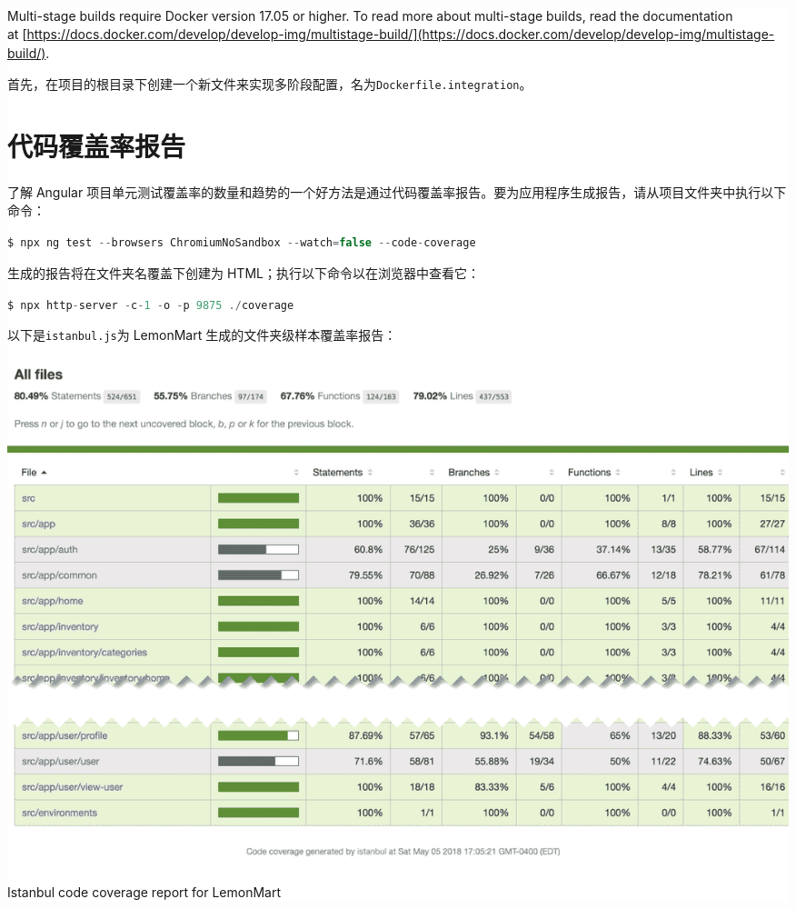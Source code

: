 Multi-stage builds require Docker version 17.05 or higher. To read more about multi-stage builds, read the documentation at [https://docs.docker.com/develop/develop-img/multistage-build/](https://docs.docker.com/develop/develop-img/multistage-build/).

首先，在项目的根目录下创建一个新文件来实现多阶段配置，名为`Dockerfile.integration`。

# 代码覆盖率报告

了解 Angular 项目单元测试覆盖率的数量和趋势的一个好方法是通过代码覆盖率报告。要为应用程序生成报告，请从项目文件夹中执行以下命令：

```ts
$ npx ng test --browsers ChromiumNoSandbox --watch=false --code-coverage
```

生成的报告将在文件夹名覆盖下创建为 HTML；执行以下命令以在浏览器中查看它：

```ts
$ npx http-server -c-1 -o -p 9875 ./coverage
```

以下是`istanbul.js`为 LemonMart 生成的文件夹级样本覆盖率报告：

![](img/3f1960d4-072a-4579-ac6b-1e6254264a97.jpg)

Istanbul code coverage report for LemonMart
